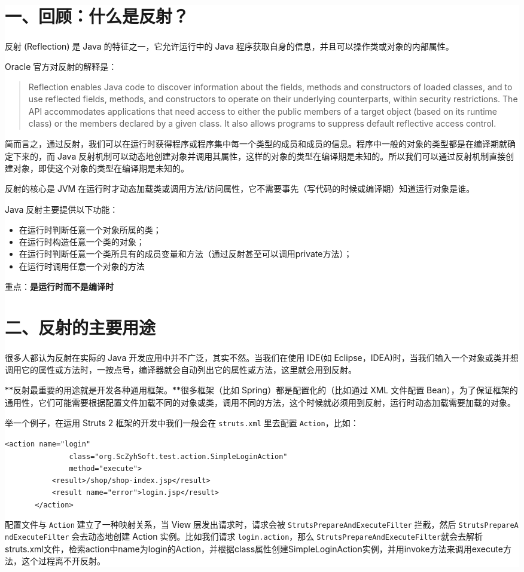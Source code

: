 













# 一、回顾：什么是反射？

反射 (Reflection) 是 Java 的特征之一，它允许运行中的 Java 程序获取自身的信息，并且可以操作类或对象的内部属性。

Oracle 官方对反射的解释是：

> Reflection enables Java code to discover information about the fields, methods and constructors of loaded classes, and to use reflected fields, methods, and constructors to operate on their underlying counterparts, within security restrictions.
> The API accommodates applications that need access to either the public members of a target object (based on its runtime class) or the members declared by a given class. It also allows programs to suppress default reflective access control.

简而言之，通过反射，我们可以在运行时获得程序或程序集中每一个类型的成员和成员的信息。程序中一般的对象的类型都是在编译期就确定下来的，而 Java 反射机制可以动态地创建对象并调用其属性，这样的对象的类型在编译期是未知的。所以我们可以通过反射机制直接创建对象，即使这个对象的类型在编译期是未知的。

反射的核心是 JVM 在运行时才动态加载类或调用方法/访问属性，它不需要事先（写代码的时候或编译期）知道运行对象是谁。

Java 反射主要提供以下功能：

- 在运行时判断任意一个对象所属的类；
- 在运行时构造任意一个类的对象；
- 在运行时判断任意一个类所具有的成员变量和方法（通过反射甚至可以调用private方法）；
- 在运行时调用任意一个对象的方法

重点：**是运行时而不是编译时**

# 二、反射的主要用途

很多人都认为反射在实际的 Java 开发应用中并不广泛，其实不然。当我们在使用 IDE(如 Eclipse，IDEA)时，当我们输入一个对象或类并想调用它的属性或方法时，一按点号，编译器就会自动列出它的属性或方法，这里就会用到反射。

**反射最重要的用途就是开发各种通用框架。**很多框架（比如 Spring）都是配置化的（比如通过 XML 文件配置 Bean），为了保证框架的通用性，它们可能需要根据配置文件加载不同的对象或类，调用不同的方法，这个时候就必须用到反射，运行时动态加载需要加载的对象。

举一个例子，在运用 Struts 2 框架的开发中我们一般会在 `struts.xml` 里去配置 `Action`，比如：

```
<action name="login"
               class="org.ScZyhSoft.test.action.SimpleLoginAction"
               method="execute">
           <result>/shop/shop-index.jsp</result>
           <result name="error">login.jsp</result>
       </action>
```

配置文件与 `Action` 建立了一种映射关系，当 View 层发出请求时，请求会被 `StrutsPrepareAndExecuteFilter` 拦截，然后 `StrutsPrepareAndExecuteFilter` 会去动态地创建 Action 实例。比如我们请求 `login.action`，那么 `StrutsPrepareAndExecuteFilter`就会去解析struts.xml文件，检索action中name为login的Action，并根据class属性创建SimpleLoginAction实例，并用invoke方法来调用execute方法，这个过程离不开反射。
